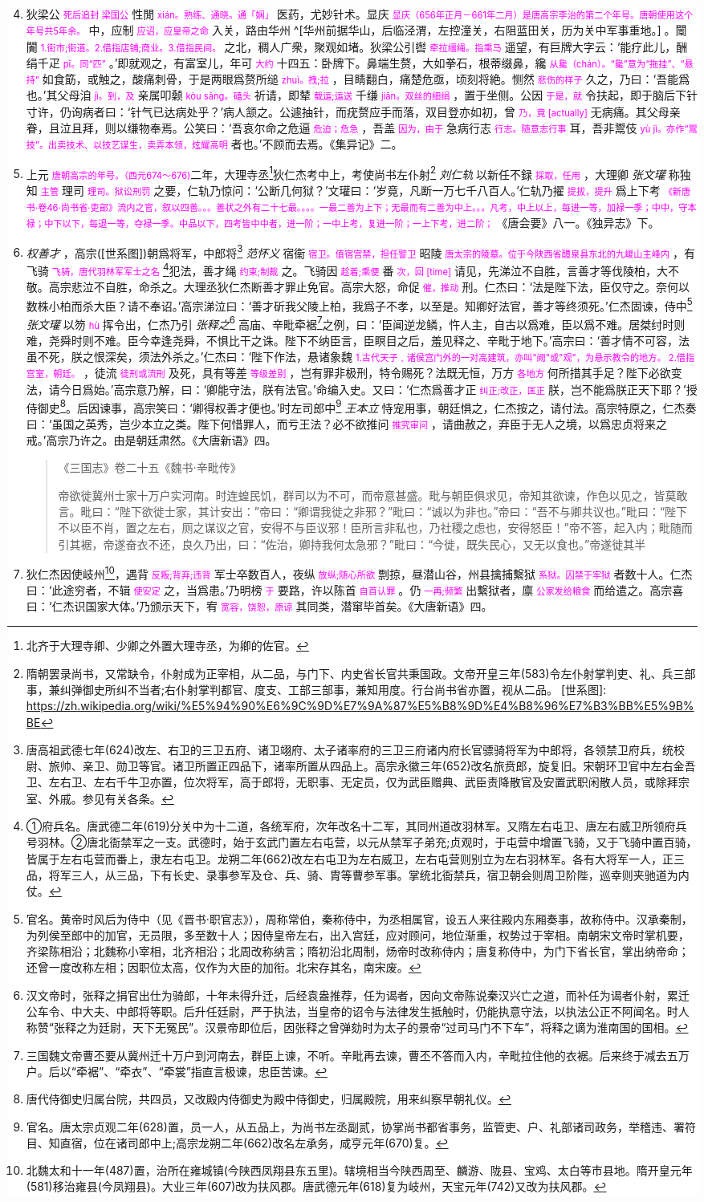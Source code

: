 4. 狄梁公 <span style='color: magenta; font-size: 80%'>死后追封 梁国公</span> 性閒 <span style='color: magenta; font-size: 80%'>xián。熟练、通晓。通「娴」</span> 医药，尤妙针术。显庆 <span style='color: magenta; font-size: 80%'>显庆（656年正月－661年二月）是唐高宗李治的第二个年号。唐朝使用这个年号共5年余。</span> 中，应制 <span style='color: magenta; font-size: 80%'>应诏，应皇帝之命</span> 入关，路由华州 ^[华州前据华山，后临泾渭，左控潼关，右阻蓝田关，历为关中军事重地。] 。闤闠 <span style='color: magenta; font-size: 80%'>1.街市;街道。2.借指店铺;商业。3.借指民间。</span> 之北，稠人广衆，聚观如堵。狄梁公引辔 <span style='color: magenta; font-size: 80%'>牵拉缰绳。指乘马</span> 遥望，有巨牌大字云：‘能疗此儿，酬绢千疋 <span style='color: magenta; font-size: 80%'>pǐ。同“匹”</span> 。’即就观之，有富室儿，年可 <span style='color: magenta; font-size: 80%'>大约</span> 十四五：卧牌下。鼻端生赘，大如拳石，根蒂缀鼻，纔 <span style='color: magenta; font-size: 80%'>从毚（chán）。“毚”意为“拖挂”、“悬持”</span> 如食筯，或触之，酸痛刺骨，于是两眼爲赘所缒 <span style='color: magenta; font-size: 80%'>zhuì。拽;拉</span> ，目睛翻白，痛楚危亟，顷刻将絶。恻然 <span style='color: magenta; font-size: 80%'>悲伤的样子</span> 久之，乃曰：‘吾能爲也。’其父母洎 <span style='color: magenta; font-size: 80%'>jì。到，及</span> 亲属叩颡 <span style='color: magenta; font-size: 80%'>kòu sǎng。磕头</span> 祈请，即辇 <span style='color: magenta; font-size: 80%'>载运;运送</span> 千缣 <span style='color: magenta; font-size: 80%'>jiān。双丝的细绢</span> ，置于坐侧。公因 <span style='color: magenta; font-size: 80%'>于是，就</span> 令扶起，即于脑后下针寸许，仍询病者曰：‘针气已达病处乎？’病人颔之。公遽抽针，而疣赘应手而落，双目登亦如初，曾 <span style='color: magenta; font-size: 80%'>乃，竟 [actually]</span> 无病痛。其父母亲眷，且泣且拜，则以缣物奉焉。公笑曰：‘吾哀尔命之危逼 <span style='color: magenta; font-size: 80%'>危迫；危急</span> ，吾盖 <span style='color: magenta; font-size: 80%'>因为，由于</span> 急病行志 <span style='color: magenta; font-size: 80%'>行志。随意志行事</span> 耳，吾非鬻伎 <span style='color: magenta; font-size: 80%'>yù jì。亦作“鬻技”。出卖技术、以技艺谋生，卖弄本领，炫耀高明</span> 者也。’不顾而去焉。《集异记》二。

5. 上元 <span style='color: magenta; font-size: 80%'>唐朝高宗的年号。（西元674～676)​</span> 二年，大理寺丞[^大理寺丞]狄仁杰考中上，考使尚书左仆射[^尚书仆射] *刘仁轨* 以新任不録 <span style='color: magenta; font-size: 80%'>採取，任用</span> ，大理卿 *张文瓘* 称独知 <span style='color: magenta; font-size: 80%'>主管</span> 理司 <span style='color: magenta; font-size: 80%'>理司。狱讼刑罚</span> 之要，仁轨乃惊问：‘公断几何狱？’文瓘曰：‘岁竟，凡断一万七千八百人。’仁轨乃擢 <span style='color: magenta; font-size: 80%'>提拔，提升</span> 爲上下考 <span style='color: magenta; font-size: 80%'>《新唐书·卷46·尚书省·吏部》流内之官，叙以四善。。。善状之外有二十七最。。。。一最二善为上下；无最而有二善为中上。。。凡考，中上以上，每进一等，加禄一季；中中，守本禄；中下以下，每退一等，夺禄一季。中品以下，四考皆中中者，进一阶；一中上考，复进一阶；一上下考，进二阶；</span> 《唐会要》八一。《独异志》下。

6. *权善才* ，高宗([世系图])朝爲将军，中郎将[^中郎将] *范怀义* 宿衞 <span style='color: magenta; font-size: 80%'>宿卫。值宿宫禁，担任警卫</span> 昭陵 <span style='color: magenta; font-size: 80%'>唐太宗的陵墓。位于今陕西省醴泉县东北的九嵕山主峰内</span> ，有飞骑 <span style='color: magenta; font-size: 80%'>飞骑，唐代羽林军军士之名</span> [^羽林军]犯法，善才绳 <span style='color: magenta; font-size: 80%'>约束;制裁</span> 之。飞骑因 <span style='color: magenta; font-size: 80%'>趁着;乘便</span> 番 <span style='color: magenta; font-size: 80%'>次，回 [time]</span> 请见，先涕泣不自胜，言善才等伐陵柏，大不敬。高宗悲泣不自胜，命杀之。大理丞狄仁杰断善才罪止免官。高宗大怒，命促 <span style='color: magenta; font-size: 80%'>催，推动</span> 刑。仁杰曰：‘法是陛下法，臣仅守之。奈何以数株小柏而杀大臣？请不奉诏。’高宗涕泣曰：‘善才斫我父陵上柏，我爲子不孝，以至是。知卿好法官，善才等终须死。’仁杰固谏，侍中[^侍中] *张文瓘* 以笏 <span style='color: magenta; font-size: 80%'>hù</span> 挥令出，仁杰乃引 *张释之*[^张释之] 高庙、辛毗牵裾[^辛毗牵裾]之例，曰：‘臣闻逆龙鳞，忤人主，自古以爲难，臣以爲不难。居桀纣时则难，尧舜时则不难。臣今幸逢尧舜，不惧比干之诛。陛下不纳臣言，臣瞑目之后，羞见释之、辛毗于地下。’高宗曰：‘善才情不可容，法虽不死，朕之恨深矣，须法外杀之。’仁杰曰：‘陛下作法，悬诸象魏 <span style='color: magenta; font-size: 80%'>1.古代天子﹑诸侯宫门外的一对高建筑，亦叫"阙"或"观"，为悬示教令的地方。 2.借指宫室，朝廷。</span> ，徒流 <span style='color: magenta; font-size: 80%'>徒刑或流刑</span> 及死，具有等差 <span style='color: magenta; font-size: 80%'>等级差别</span> ，岂有罪非极刑，特令赐死？法既无恒，万方 <span style='color: magenta; font-size: 80%'>各地方</span> 何所措其手足？陛下必欲变法，请今日爲始。’高宗意乃解，曰：‘卿能守法，朕有法官。’命编入史。又曰：‘仁杰爲善才正 <span style='color: magenta; font-size: 80%'>纠正;改正，匡正</span> 朕，岂不能爲朕正天下耶？’授侍御史[^侍御史]。后因谏事，高宗笑曰：‘卿得权善才便也。’时左司郎中[^左司郎中] *王本立* 恃宠用事，朝廷惧之，仁杰按之，请付法。高宗特原之，仁杰奏曰：‘虽国之英秀，岂少本立之类。陛下何惜罪人，而亏王法？必不欲推问 <span style='color: magenta; font-size: 80%'>推究审问</span> ，请曲赦之，弃臣于无人之境，以爲忠贞将来之戒。’高宗乃许之。由是朝廷肃然。《大唐新语》四。

    > 《三国志》卷二十五《魏书·辛毗传》
    > 
    > 帝欲徙冀州士家十万户实河南。时连蝗民饥，群司以为不可，而帝意甚盛。毗与朝臣俱求见，帝知其欲谏，作色以见之，皆莫敢言。毗曰：“陛下欲徙士家，其计安出：”帝曰：“卿谓我徙之非邪？”毗曰：“诚以为非也。”帝曰：“吾不与卿共议也。”毗曰：“陛下不以臣不肖，置之左右，厕之谋议之官，安得不与臣议邪！臣所言非私也，乃社稷之虑也，安得怒臣！”帝不答，起入内；毗随而引其裾，帝遂奋衣不还，良久乃出，曰：“佐治，卿持我何太急邪？”毗曰：“今徙，既失民心，又无以食也。”帝遂徙其半

[^岐州]: 北魏太和十一年(487)置，治所在雍城镇(今陕西凤翔县东五里)。辖境相当今陕西周至、麟游、陇县、宝鸡、太白等市县地。隋开皇元年(581)移治雍县(今凤翔县)。大业三年(607)改为扶风郡。唐武德元年(618)复为岐州，天宝元年(742)又改为扶风郡。

7. 狄仁杰因使岐州[^岐州]，遇背 <span style='color: magenta; font-size: 80%'>反叛;背弃;违背</span> 军士卒数百人，夜纵 <span style='color: magenta; font-size: 80%'>放纵;随心所欲</span> 剽掠，昼潜山谷，州县擒捕繫狱 <span style='color: magenta; font-size: 80%'>系狱。囚禁于牢狱</span> 者数十人。仁杰曰：‘此途穷者，不辑 <span style='color: magenta; font-size: 80%'>使安定</span> 之，当爲患。’乃明榜 <span style='color: magenta; font-size: 80%'>于</span> 要路，许以陈首 <span style='color: magenta; font-size: 80%'>自首认罪</span> 。仍 <span style='color: magenta; font-size: 80%'>一再;频繁</span> 出繫狱者，廪 <span style='color: magenta; font-size: 80%'>公家发给粮食</span> 而给遣之。高宗喜曰：‘仁杰识国家大体。’乃颁示天下，宥 <span style='color: magenta; font-size: 80%'>宽容，饶恕，原谅</span> 其同类，潜窜毕首矣。《大唐新语》四。


[^法曹参军]: 法曹。掌管司法的官署。唐朝，在府称法曹参军事，在州称司法参军事；掌管刑法狱讼等事。《新唐书·百官四下》：“法曹司法参军事，掌鞠狱丽法，督（捕）盗贼，知脏贿没入。”宋沿唐制。
[^大理寺丞]: 北齐于大理寺卿、少卿之外置大理寺丞，为卿的佐官。
[^尚书仆射]: 隋朝罢录尚书，又常缺令，仆射成为正宰相，从二品，与门下、内史省长官共秉国政。文帝开皇三年(583)令左仆射掌判吏、礼、兵三部事，兼纠弹御史所纠不当者;右仆射掌判都官、度支、工部三部事，兼知用度。行台尚书省亦置，视从二品。
[世系图]: https://zh.wikipedia.org/wiki/%E5%94%90%E6%9C%9D%E7%9A%87%E5%B8%9D%E4%B8%96%E7%B3%BB%E5%9B%BE
[^中郎将]: 唐高祖武德七年(624)改左、右卫的三卫五府、诸卫翊府、太子诸率府的三卫三府诸内府长官骠骑将军为中郎将，各领禁卫府兵，统校尉、旅帅、亲卫、勋卫等官。诸卫所置正四品下，诸率所置从四品上。高宗永徽三年(652)改名旅贲郎，旋复旧。宋朝环卫官中左右金吾卫、左右卫、左右千牛卫亦置，位次将军，高于郎将，无职事、无定员，仅为武臣赠典、武臣责降散官及安置武职闲散人员，或除拜宗室、外戚。参见有关各条。
[^羽林军]: ①府兵名。唐武德二年(619)分关中为十二道，各统军府，次年改名十二军，其同州道改羽林军。又隋左右屯卫、唐左右威卫所领府兵号羽林。②唐北衙禁军之一支。武德时，始于玄武门置左右屯营，以元从禁军子弟充;贞观时，于屯营中增置飞骑，又于飞骑中置百骑，皆属于左右屯营而番上，隶左右屯卫。龙朔二年(662)改左右屯卫为左右威卫，左右屯营则别立为左右羽林军。各有大将军一人，正三品，将军三人，从三品，下有长史、录事参军及仓、兵、骑、胄等曹参军事。掌统北衙禁兵，宿卫朝会则周卫阶陛，巡幸则夹驰道为内仗。
[^侍中]: 官名。黄帝时风后为侍中（见《晋书·职官志》），周称常伯，秦称侍中，为丞相属官，设五人来往殿内东厢奏事，故称侍中。汉承秦制，为列侯至郎中的加官，无员限，多至数十人；因侍皇帝左右，出入宫廷，应对顾问，地位渐重，权势过于宰相。南朝宋文帝时掌机要，齐梁陈相沿；北魏称小宰相，北齐相沿；北周改称纳言；隋初沿北周制，炀帝时改称侍内；唐复称侍中，为门下省长官，掌出纳帝命；还曾一度改称左相；因职位太高，仅作为大臣的加衔。北宋存其名，南宋废。
[^张释之]: 汉文帝时，张释之捐官出仕为骑郎，十年未得升迁，后经袁盎推荐，任为谒者，因向文帝陈说秦汉兴亡之道，而补任为谒者仆射，累迁公车令、中大夫、中郎将等职。后升任廷尉，严于执法，当皇帝的诏令与法律发生抵触时，仍能执意守法，以执法公正不阿闻名。时人称赞“张释之为廷尉，天下无冤民”。汉景帝即位后，因张释之曾弹劾时为太子的景帝“过司马门不下车”，将释之谪为淮南国的国相。
[^辛毗牵裾]: 三国魏文帝曹丕要从冀州迁十万户到河南去，群臣上谏，不听。辛毗再去谏，曹丕不答而入内，辛毗拉住他的衣裾。后来终于减去五万户。后以“牵裾”、“牵衣”、“牵裳”指直言极谏，忠臣苦谏。
[^侍御史]: 唐代侍御史归属台院，共四员，又改殿内侍御史为殿中侍御史，归属殿院，用来纠察早朝礼仪。
[^左司郎中]: 官名。唐太宗贞观二年(628)置，员一人，从五品上，为尚书左丞副贰，协掌尚书都省事务，监管吏、户、礼部诸司政务，举稽违、署符目、知直宿，位在诸司郎中上;高宗龙朔二年(662)改名左承务，咸亨元年(670)复。
[^度支员外郎]: 官名，唐宋皆置，属户部，为度支郎中的佐官，掌计度军国之用，量贡赋税租之入以为出。掌全国的租税、物产丰收或减产应交赋税及水陆道涂之利等事。
[^汾阳宫]: 汾阳宫，古宫名。隋炀帝时所建。故址在今山西省宁武县西南管涔山上。规模壮观，殿宇楼阁，水榭歌台，栈道回廊，应有皆有。因为该行宫距汾河的发源地不远，故史称“汾阳宫”（或称“汾源宫”），据说，隋炀帝经常来这里巡猎、避暑、游玩，并在行宫接见大臣和使者，商讨和处理国家大事。当然，也少不了携爱妃宫女们云游行宫，踏青湖边，打情骂俏，赏景吟诗，于美酒声色中寻欢作乐，穷奢极欲地炫耀帝王的风流。只是因为年代久远，行宫往日的壮观景象已不复存在。
[^雷风之异]: 第三十二卦恒雷风恒。震上巽下。
[^冬官侍郎]: 官名。即工部侍郎，唐武则天光宅元年(684)改，中宗神龙元年(705)复名工部侍郎。
[^安抚使]: 官名。隋朝有安抚大使，为行军主帅的兼职，由二品以上的官员担任。唐朝前期为临时派往战后地区或灾区的官员，称安抚使；中期以后，各道都有节度使、观察使，便不再设此官。宋朝则为掌管一方军事和民政的官员，称安抚使或经略安抚使，常由知州、知府兼任，有“帅司”之称。由二品以上的官员充任时称安抚大使。元朝仅在边远地区设置，位在宣慰使和宣抚使之下；到明、清两朝，仅是边远地区的武职土官。
[^垂拱]: 垂拱（685年正月—688十二月）是唐睿宗李旦的年号，但是实际上武则天操纵朝政，睿宗毫无实权。一般算作武则天的年号。
[^蒙恬]: 蒙恬（？～前210年），姬姓，蒙氏，名恬，齐国蒙山（今山东省临沂市蒙阴县联城乡边家城子村）人。秦朝时期名将，上卿蒙骜之孙，内史蒙武之子。
[^周赧王]: 战国时周王。名延(一作诞)，亦称王赧。公元前314—前256年在位。慎靓王之子。在位时，依附西周武公，处列强之间，深受兼并之害。又曾依附于秦。赧王五十九年(前256)秦攻韩，取阳城(今河南登封东南告成镇)。西周恐，与诸侯合纵隔断秦与阳城通路。秦使将军摎伐西周，西周君降秦，赧王亦卒。至此周天子名实俱亡。秦庄襄王元年(前249)秦更灭东周，周代亡。相传他因欠民债，逃避于台上，周人名其台曰“逃债台”。赧王之名即由此而得。
[^李贞]: 李贞（627年－688年10月12日），陇西狄道（今甘肃省临洮县）人。唐朝宗室、大臣，唐太宗第八子，母为燕德妃。